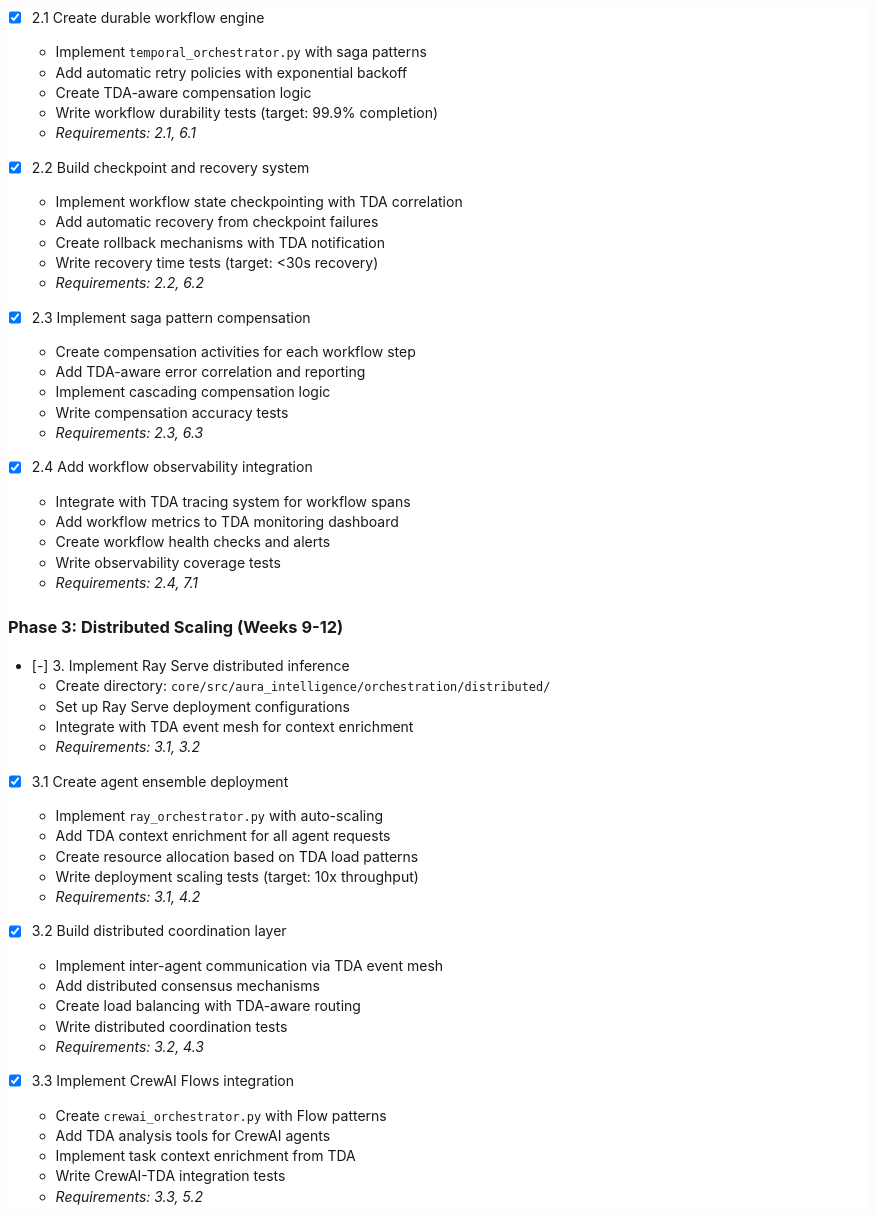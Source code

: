 - [x] 2.1 Create durable workflow engine
  - Implement `temporal_orchestrator.py` with saga patterns
  - Add automatic retry policies with exponential backoff
  - Create TDA-aware compensation logic
  - Write workflow durability tests (target: 99.9% completion)
  - _Requirements: 2.1, 6.1_

- [x] 2.2 Build checkpoint and recovery system
  - Implement workflow state checkpointing with TDA correlation
  - Add automatic recovery from checkpoint failures
  - Create rollback mechanisms with TDA notification
  - Write recovery time tests (target: <30s recovery)
  - _Requirements: 2.2, 6.2_

- [x] 2.3 Implement saga pattern compensation
  - Create compensation activities for each workflow step
  - Add TDA-aware error correlation and reporting
  - Implement cascading compensation logic
  - Write compensation accuracy tests
  - _Requirements: 2.3, 6.3_

- [x] 2.4 Add workflow observability integration
  - Integrate with TDA tracing system for workflow spans
  - Add workflow metrics to TDA monitoring dashboard
  - Create workflow health checks and alerts
  - Write observability coverage tests
  - _Requirements: 2.4, 7.1_

### Phase 3: Distributed Scaling (Weeks 9-12)

- [-] 3. Implement Ray Serve distributed inference
  - Create directory: `core/src/aura_intelligence/orchestration/distributed/`
  - Set up Ray Serve deployment configurations
  - Integrate with TDA event mesh for context enrichment
  - _Requirements: 3.1, 3.2_

- [x] 3.1 Create agent ensemble deployment
  - Implement `ray_orchestrator.py` with auto-scaling
  - Add TDA context enrichment for all agent requests
  - Create resource allocation based on TDA load patterns
  - Write deployment scaling tests (target: 10x throughput)
  - _Requirements: 3.1, 4.2_

- [x] 3.2 Build distributed coordination layer
  - Implement inter-agent communication via TDA event mesh
  - Add distributed consensus mechanisms
  - Create load balancing with TDA-aware routing
  - Write distributed coordination tests
  - _Requirements: 3.2, 4.3_

- [x] 3.3 Implement CrewAI Flows integration
  - Create `crewai_orchestrator.py` with Flow patterns
  - Add TDA analysis tools for CrewAI agents
  - Implement task context enrichment from TDA
  - Write CrewAI-TDA integration tests
  - _Requirements: 3.3, 5.2_
